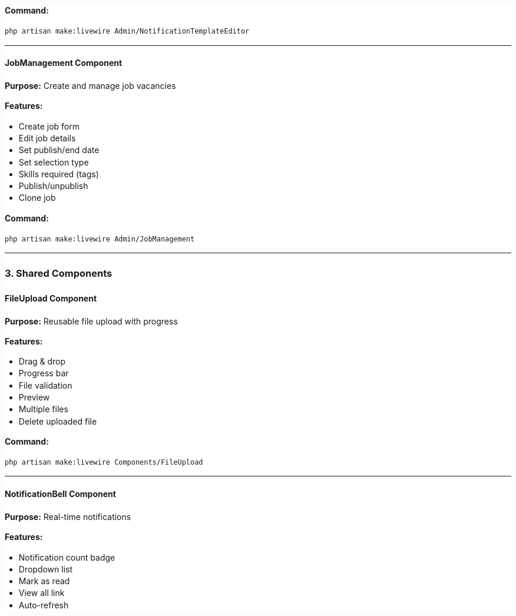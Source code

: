 **Command:**
```bash
php artisan make:livewire Admin/NotificationTemplateEditor
```

---

#### JobManagement Component
**Purpose:** Create and manage job vacancies

**Features:**
- Create job form
- Edit job details
- Set publish/end date
- Set selection type
- Skills required (tags)
- Publish/unpublish
- Clone job

**Command:**
```bash
php artisan make:livewire Admin/JobManagement
```

---

### 3. Shared Components

#### FileUpload Component
**Purpose:** Reusable file upload with progress

**Features:**
- Drag & drop
- Progress bar
- File validation
- Preview
- Multiple files
- Delete uploaded file

**Command:**
```bash
php artisan make:livewire Components/FileUpload
```

---

#### NotificationBell Component
**Purpose:** Real-time notifications

**Features:**
- Notification count badge
- Dropdown list
- Mark as read
- View all link
- Auto-refresh
